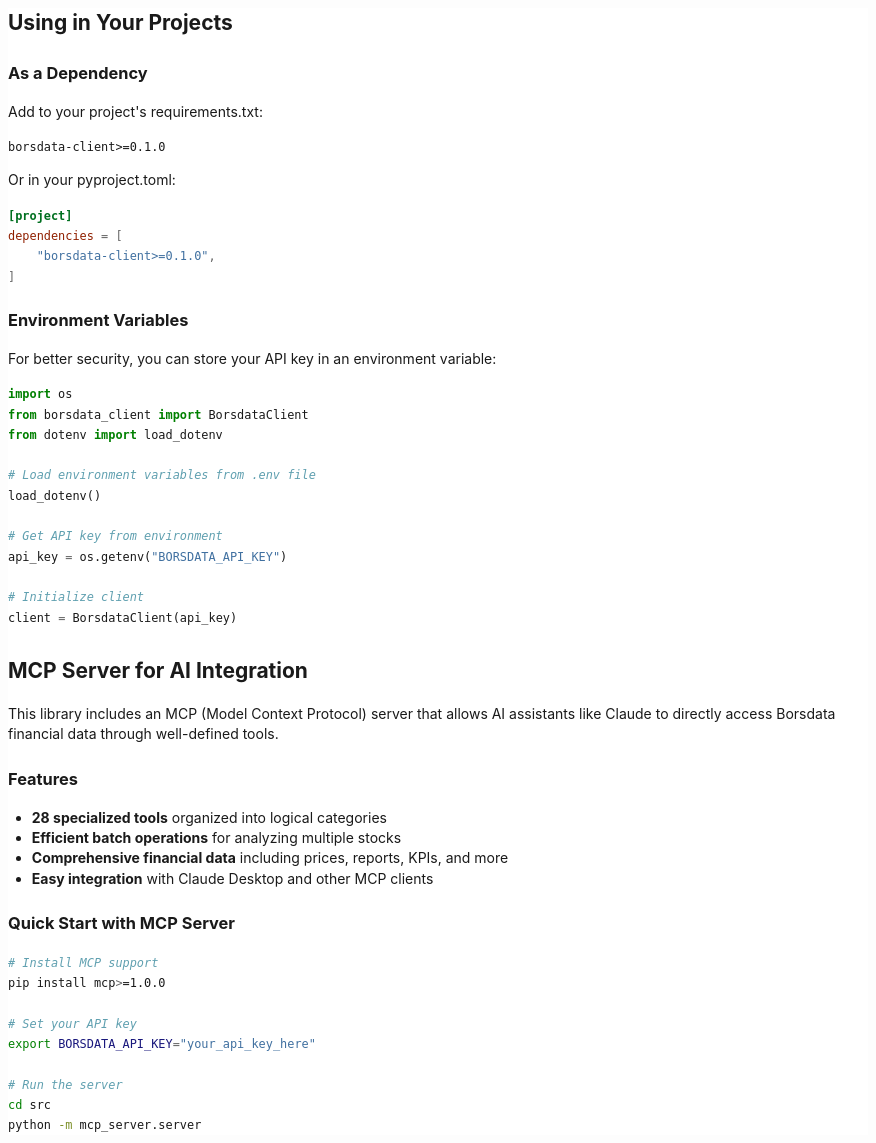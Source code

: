 ## Using in Your Projects

### As a Dependency

Add to your project's requirements.txt:

```
borsdata-client>=0.1.0
```

Or in your pyproject.toml:

```toml
[project]
dependencies = [
    "borsdata-client>=0.1.0",
]
```

### Environment Variables

For better security, you can store your API key in an environment variable:

```python
import os
from borsdata_client import BorsdataClient
from dotenv import load_dotenv

# Load environment variables from .env file
load_dotenv()

# Get API key from environment
api_key = os.getenv("BORSDATA_API_KEY")

# Initialize client
client = BorsdataClient(api_key)
```

## MCP Server for AI Integration

This library includes an MCP (Model Context Protocol) server that allows AI assistants like Claude to directly access Borsdata financial data through well-defined tools.

### Features

- **28 specialized tools** organized into logical categories
- **Efficient batch operations** for analyzing multiple stocks
- **Comprehensive financial data** including prices, reports, KPIs, and more
- **Easy integration** with Claude Desktop and other MCP clients

### Quick Start with MCP Server

```bash
# Install MCP support
pip install mcp>=1.0.0

# Set your API key
export BORSDATA_API_KEY="your_api_key_here"

# Run the server
cd src
python -m mcp_server.server
```
